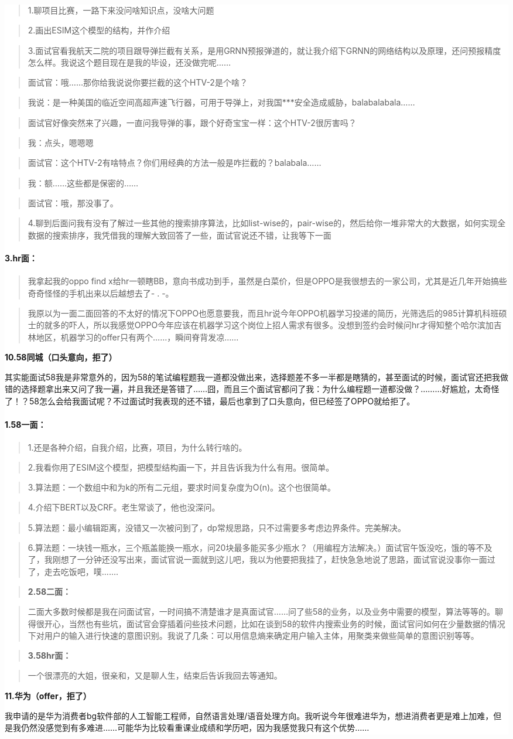 > 1.聊项目比赛，一路下来没问啥知识点，没啥大问题

> 2.画出ESIM这个模型的结构，并作介绍

> 3.面试官看我航天二院的项目跟导弹拦截有关系，是用GRNN预报弹道的，就让我介绍下GRNN的网络结构以及原理，还问预报精度怎么样。我说这个题目现在是我的毕设，还没做完呢……

> 面试官：哦……那你给我说说你要拦截的这个HTV-2是个啥？

> 我说：是一种美国的临近空间高超声速飞行器，可用于导弹上，对我国\*\*\*安全造成威胁，balabalabala……

> 面试官好像突然来了兴趣，一直问我导弹的事，跟个好奇宝宝一样：这个HTV-2很厉害吗？

> 我：点头，嗯嗯嗯

> 面试官：这个HTV-2有啥特点？你们用经典的方法一般是咋拦截的？balabala……

> 我：额……这些都是保密的……

> 面试官：哦，那没事了。

> 4.聊到后面问我有没有了解过一些其他的搜索排序算法，比如list-wise的，pair-wise的，然后给你一堆非常大的大数据，如何实现全数据的搜索排序，我凭借我的理解大致回答了一些，面试官说还不错，让我等下一面

#### 3.hr面：

> 我拿起我的oppo find x给hr一顿瞎BB，意向书成功到手，虽然是白菜价，但是OPPO是我很想去的一家公司，尤其是近几年开始搞些奇奇怪怪的手机出来以后越想去了- . -。

> 我原以为一面二面回答的不太好的情况下OPPO也愿意要我，而且hr说今年OPPO机器学习投递的简历，光筛选后的985计算机科班硕士的就多的吓人，所以我感觉OPPO今年应该在机器学习这个岗位上招人需求有很多。没想到签约会时候问hr才得知整个哈尔滨加吉林地区，机器学习的offer只有两个……，瞬间脊背发凉……

**10.58同城（口头意向，拒了）**

其实能面试58我是非常意外的，因为58的笔试编程题我一道都没做出来，选择题差不多一半都是瞎猜的，甚至面试的时候，面试官还把我做错的选择题拿出来又问了我一遍，并且我还是答错了……囧，而且三个面试官都问了我：为什么编程题一道都没做？………好尴尬，太奇怪了！？58怎么会给我面试呢？不过面试时我表现的还不错，最后也拿到了口头意向，但已经签了OPPO就给拒了。

#### 1.58一面：

> 1.还是各种介绍，自我介绍，比赛，项目，为什么转行啥的。

> 2.我看你用了ESIM这个模型，把模型结构画一下，并且告诉我为什么有用。很简单。

> 3.算法题：一个数组中和为k的所有二元组，要求时间复杂度为O(n)。这个也很简单。

> 4.介绍下BERT以及CRF。老生常谈了，他也没深问。

> 5.算法题：最小编辑距离，没错又一次被问到了，dp常规思路，只不过需要多考虑边界条件。完美解决。

> 6.算法题：一块钱一瓶水，三个瓶盖能换一瓶水，问20块最多能买多少瓶水？（用编程方法解决。）面试官午饭没吃，饿的等不及了，我刚想了一分钟还没写出来，面试官说一面就到这儿吧，我以为他要把我挂了，赶快急急地说了思路，面试官说没事你一面过了，走去吃饭吧，噗.......

> **2.58二面：**

> 二面大多数时候都是我在问面试官，一时间搞不清楚谁才是真面试官……问了些58的业务，以及业务中需要的模型，算法等等的。聊得很开心，当然也有些坑，面试官会穿插着问些技术问题，比如在谈到58的软件内搜索业务的时候，面试官问如何在少量数据的情况下对用户的输入进行快速的意图识别。我说了几条：可以用信息熵来确定用户输入主体，用聚类来做些简单的意图识别等等。

> **3.58hr面：**

> 一个很漂亮的大姐，很亲和，又是聊人生，结束后告诉我回去等通知。

**11.华为（offer，拒了）**

我申请的是华为消费者bg软件部的人工智能工程师，自然语言处理/语音处理方向。我听说今年很难进华为，想进消费者更是难上加难，但是我仍然没感觉到有多难进……可能华为比较看重课业成绩和学历吧，因为我感觉我只有这个优势……
